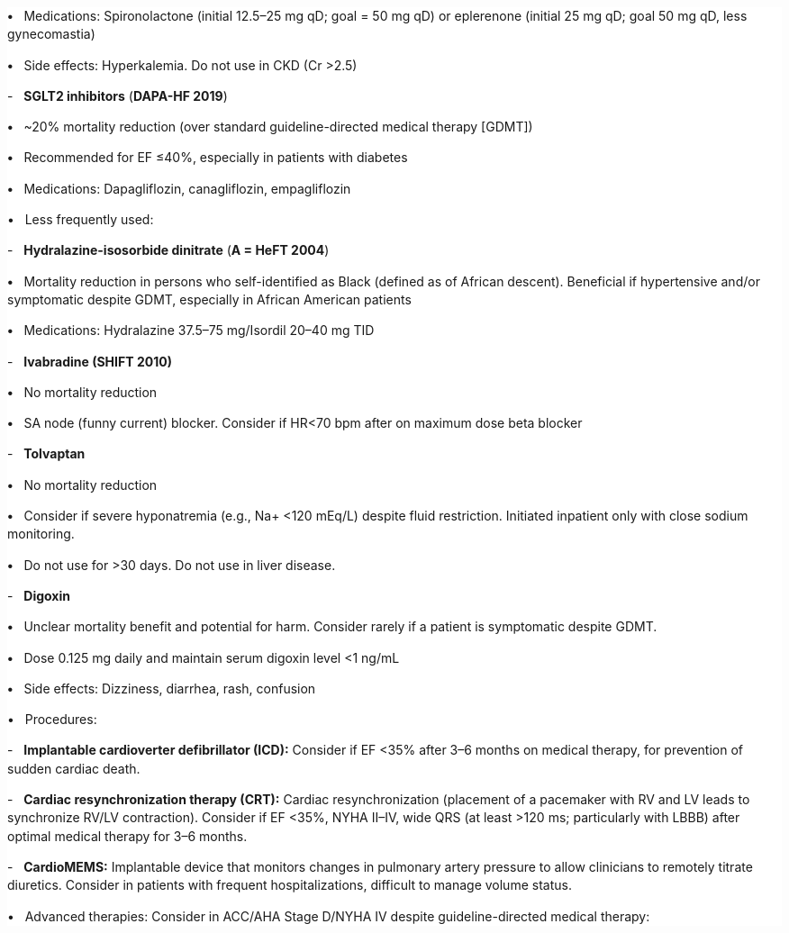 **•**   Medications: Spironolactone (initial 12.5–25 mg qD; goal = 50 mg qD) or eplerenone (initial 25 mg qD; goal 50 mg qD, less gynecomastia)

**•**   Side effects: Hyperkalemia. Do not use in CKD (Cr >2.5)

-   **SGLT2 inhibitors** (**DAPA-HF 2019**)

**•**   ~20% mortality reduction (over standard guideline-directed medical therapy \[GDMT\])

**•**   Recommended for EF ≤40%, especially in patients with diabetes

**•**   Medications: Dapagliflozin, canagliflozin, empagliflozin

•   Less frequently used:

-   **Hydralazine-isosorbide dinitrate** (**A = HeFT 2004**)

**•**   Mortality reduction in persons who self-identified as Black (defined as of African descent). Beneficial if hypertensive and/or symptomatic despite GDMT, especially in African American patients

**•**   Medications: Hydralazine 37.5–75 mg/Isordil 20–40 mg TID

-   **Ivabradine (SHIFT 2010)**

**•**   No mortality reduction

**•**   SA node (funny current) blocker. Consider if HR<70 bpm after on maximum dose beta blocker

-   **Tolvaptan**

**•**   No mortality reduction

**•**   Consider if severe hyponatremia (e.g., Na\+ <120 mEq/L) despite fluid restriction. Initiated inpatient only with close sodium monitoring.

**•**   Do not use for >30 days. Do not use in liver disease.

-   **Digoxin**

**•**   Unclear mortality benefit and potential for harm. Consider rarely if a patient is symptomatic despite GDMT.

**•**   Dose 0.125 mg daily and maintain serum digoxin level <1 ng/mL

**•**   Side effects: Dizziness, diarrhea, rash, confusion

•   Procedures:

-   **Implantable cardioverter defibrillator (ICD):** Consider if EF <35% after 3–6 months on medical therapy, for prevention of sudden cardiac death.

-   **Cardiac resynchronization therapy (CRT):** Cardiac resynchronization (placement of a pacemaker with RV and LV leads to synchronize RV/LV contraction). Consider if EF <35%, NYHA II–IV, wide QRS (at least >120 ms; particularly with LBBB) after optimal medical therapy for 3–6 months.

-   **CardioMEMS:** Implantable device that monitors changes in pulmonary artery pressure to allow clinicians to remotely titrate diuretics. Consider in patients with frequent hospitalizations, difficult to manage volume status.

•   Advanced therapies: Consider in ACC/AHA Stage D/NYHA IV despite guideline-directed medical therapy:
